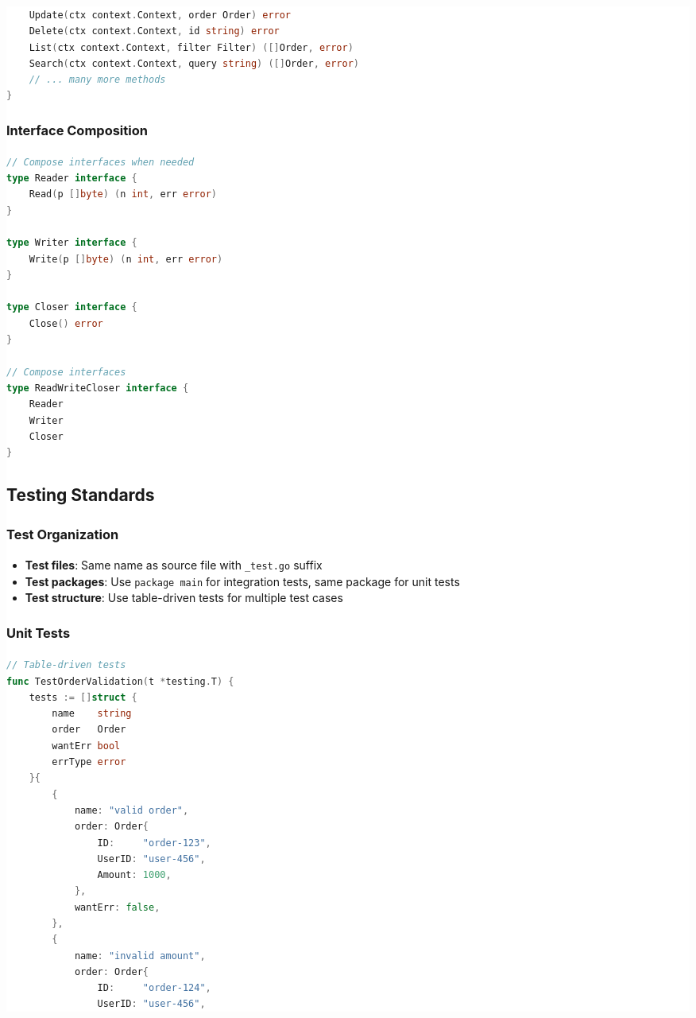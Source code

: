 ```go
    Update(ctx context.Context, order Order) error
    Delete(ctx context.Context, id string) error
    List(ctx context.Context, filter Filter) ([]Order, error)
    Search(ctx context.Context, query string) ([]Order, error)
    // ... many more methods
}
```

### Interface Composition
```go
// Compose interfaces when needed
type Reader interface {
    Read(p []byte) (n int, err error)
}

type Writer interface {
    Write(p []byte) (n int, err error)
}

type Closer interface {
    Close() error
}

// Compose interfaces
type ReadWriteCloser interface {
    Reader
    Writer
    Closer
}
```

## Testing Standards

### Test Organization
- **Test files**: Same name as source file with `_test.go` suffix
- **Test packages**: Use `package main` for integration tests, same package for unit tests
- **Test structure**: Use table-driven tests for multiple test cases

### Unit Tests
```go
// Table-driven tests
func TestOrderValidation(t *testing.T) {
    tests := []struct {
        name    string
        order   Order
        wantErr bool
        errType error
    }{
        {
            name: "valid order",
            order: Order{
                ID:     "order-123",
                UserID: "user-456",
                Amount: 1000,
            },
            wantErr: false,
        },
        {
            name: "invalid amount",
            order: Order{
                ID:     "order-124",
                UserID: "user-456",
```